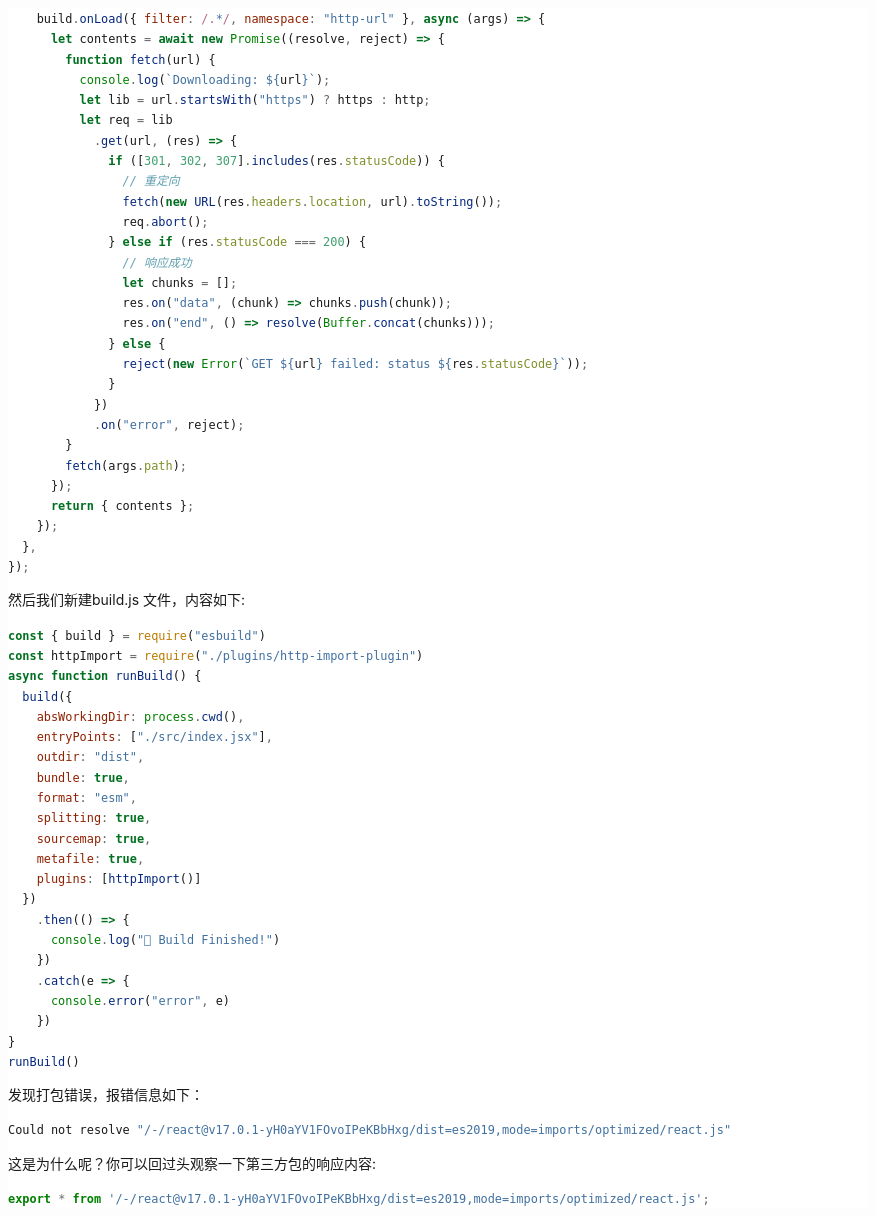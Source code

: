 ```js
    build.onLoad({ filter: /.*/, namespace: "http-url" }, async (args) => {
      let contents = await new Promise((resolve, reject) => {
        function fetch(url) {
          console.log(`Downloading: ${url}`);
          let lib = url.startsWith("https") ? https : http;
          let req = lib
            .get(url, (res) => {
              if ([301, 302, 307].includes(res.statusCode)) {
                // 重定向
                fetch(new URL(res.headers.location, url).toString());
                req.abort();
              } else if (res.statusCode === 200) {
                // 响应成功
                let chunks = [];
                res.on("data", (chunk) => chunks.push(chunk));
                res.on("end", () => resolve(Buffer.concat(chunks)));
              } else {
                reject(new Error(`GET ${url} failed: status ${res.statusCode}`));
              }
            })
            .on("error", reject);
        }
        fetch(args.path);
      });
      return { contents };
    });
  },
});
```

然后我们新建build.js 文件，内容如下:
```js
const { build } = require("esbuild")
const httpImport = require("./plugins/http-import-plugin")
async function runBuild() {
  build({
    absWorkingDir: process.cwd(),
    entryPoints: ["./src/index.jsx"],
    outdir: "dist",
    bundle: true,
    format: "esm",
    splitting: true,
    sourcemap: true,
    metafile: true,
    plugins: [httpImport()]
  })
    .then(() => {
      console.log("🚀 Build Finished!")
    })
    .catch(e => {
      console.error("error", e)
    })
}
runBuild()
```
发现打包错误，报错信息如下：
```js
Could not resolve "/-/react@v17.0.1-yH0aYV1FOvoIPeKBbHxg/dist=es2019,mode=imports/optimized/react.js"
```
这是为什么呢？你可以回过头观察一下第三方包的响应内容:
```js
export * from '/-/react@v17.0.1-yH0aYV1FOvoIPeKBbHxg/dist=es2019,mode=imports/optimized/react.js';
```